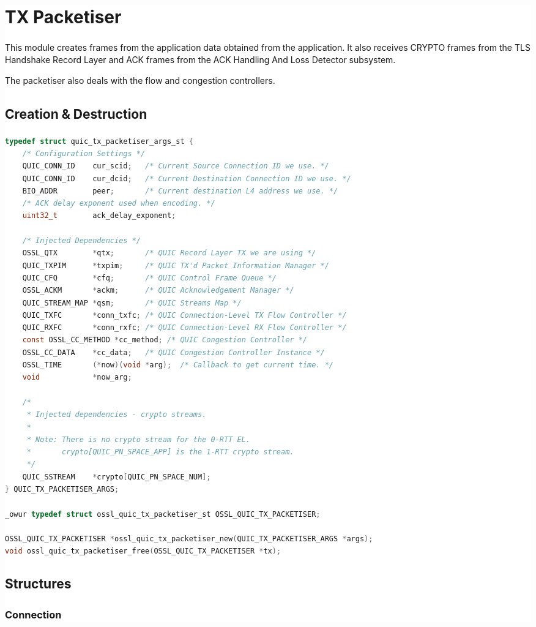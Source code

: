 TX Packetiser
=============

This module creates frames from the application data obtained from
the application.  It also receives CRYPTO frames from the TLS Handshake
Record Layer and ACK frames from the ACK Handling And Loss Detector
subsystem.

The packetiser also deals with the flow and congestion controllers.

Creation & Destruction
----------------------

```c
typedef struct quic_tx_packetiser_args_st {
    /* Configuration Settings */
    QUIC_CONN_ID    cur_scid;   /* Current Source Connection ID we use. */
    QUIC_CONN_ID    cur_dcid;   /* Current Destination Connection ID we use. */
    BIO_ADDR        peer;       /* Current destination L4 address we use. */
    /* ACK delay exponent used when encoding. */
    uint32_t        ack_delay_exponent;

    /* Injected Dependencies */
    OSSL_QTX        *qtx;       /* QUIC Record Layer TX we are using */
    QUIC_TXPIM      *txpim;     /* QUIC TX'd Packet Information Manager */
    QUIC_CFQ        *cfq;       /* QUIC Control Frame Queue */
    OSSL_ACKM       *ackm;      /* QUIC Acknowledgement Manager */
    QUIC_STREAM_MAP *qsm;       /* QUIC Streams Map */
    QUIC_TXFC       *conn_txfc; /* QUIC Connection-Level TX Flow Controller */
    QUIC_RXFC       *conn_rxfc; /* QUIC Connection-Level RX Flow Controller */
    const OSSL_CC_METHOD *cc_method; /* QUIC Congestion Controller */
    OSSL_CC_DATA    *cc_data;   /* QUIC Congestion Controller Instance */
    OSSL_TIME       (*now)(void *arg);  /* Callback to get current time. */
    void            *now_arg;

    /*
     * Injected dependencies - crypto streams.
     *
     * Note: There is no crypto stream for the 0-RTT EL.
     *       crypto[QUIC_PN_SPACE_APP] is the 1-RTT crypto stream.
     */
    QUIC_SSTREAM    *crypto[QUIC_PN_SPACE_NUM];
} QUIC_TX_PACKETISER_ARGS;

_owur typedef struct ossl_quic_tx_packetiser_st OSSL_QUIC_TX_PACKETISER;

OSSL_QUIC_TX_PACKETISER *ossl_quic_tx_packetiser_new(QUIC_TX_PACKETISER_ARGS *args);
void ossl_quic_tx_packetiser_free(OSSL_QUIC_TX_PACKETISER *tx);
```

Structures
----------

### Connection


[RFC 9000 2.3 Stream Prioritization]: https://datatracker.ietf.org/doc/html/rfc9000#section-2.3
[RFC 9000 4.1 Data Flow Control]: https://datatracker.ietf.org/doc/html/rfc9000#section-4.1
[RFC 9000 10.3 Stateless Reset]: https://datatracker.ietf.org/doc/html/rfc9000#section-10.3
[RFC 9000 12.2 Coalescing Packets]: https://datatracker.ietf.org/doc/html/rfc9000#section-12.2
[RFC 9000 12.4 Frames and Frame Types]: https://datatracker.ietf.org/doc/html/rfc9000#section-12.4
[RFC 9000 13.3 Retransmission of Information]: https://datatracker.ietf.org/doc/html/rfc9000#section-13.3
[RFC 9000 17.1 Packet Formats]: https://datatracker.ietf.org/doc/html/rfc9000#section-17
[RFC 9000 17.2.1 Version Negotiation Packet]: https://datatracker.ietf.org/doc/html/rfc9000#section-17.2.1
[RFC 9000 17.2.2 Initial Packet]: https://datatracker.ietf.org/doc/html/rfc9000#section-17.2.2
[RFC 9000 17.2.3 0-RTT]: https://datatracker.ietf.org/doc/html/rfc9000#section-17.2.3
[RFC 9000 17.2.4 Handshake Packet]: https://datatracker.ietf.org/doc/html/rfc9000#section-17.2.4
[RFC 9000 17.2.5 Retry Packet]: https://datatracker.ietf.org/doc/html/rfc9000#section-17.2.5
[RFC 9000 17.3.1 1-RTT]: https://datatracker.ietf.org/doc/html/rfc9000#section-17.3.1
[RFC 9002]: https://datatracker.ietf.org/doc/html/rfc9002